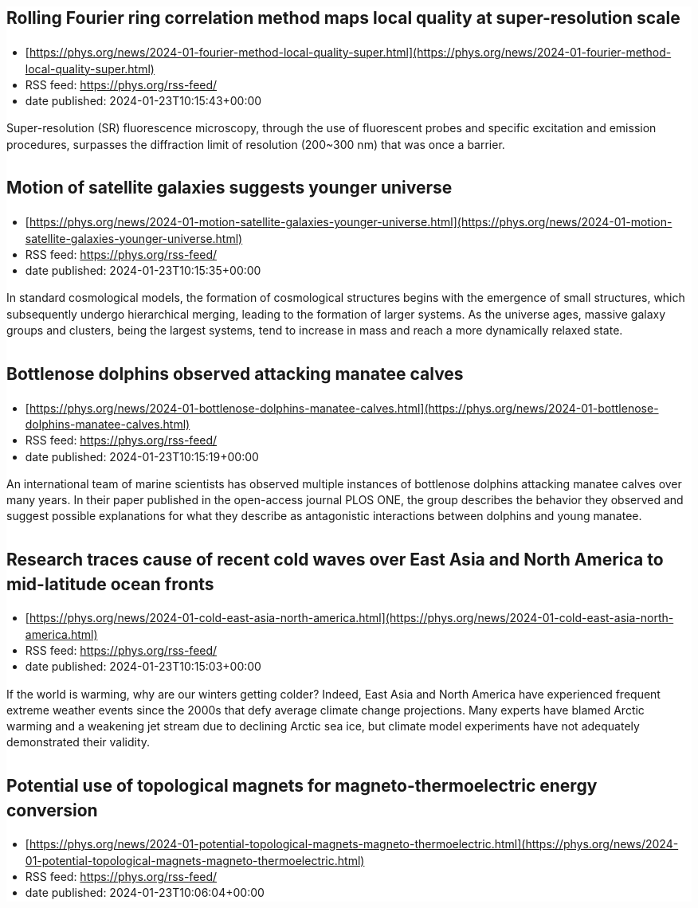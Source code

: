 ## Rolling Fourier ring correlation method maps local quality at super-resolution scale
 - [https://phys.org/news/2024-01-fourier-method-local-quality-super.html](https://phys.org/news/2024-01-fourier-method-local-quality-super.html)
 - RSS feed: https://phys.org/rss-feed/
 - date published: 2024-01-23T10:15:43+00:00

Super-resolution (SR) fluorescence microscopy, through the use of fluorescent probes and specific excitation and emission procedures, surpasses the diffraction limit of resolution (200~300 nm) that was once a barrier.

## Motion of satellite galaxies suggests younger universe
 - [https://phys.org/news/2024-01-motion-satellite-galaxies-younger-universe.html](https://phys.org/news/2024-01-motion-satellite-galaxies-younger-universe.html)
 - RSS feed: https://phys.org/rss-feed/
 - date published: 2024-01-23T10:15:35+00:00

In standard cosmological models, the formation of cosmological structures begins with the emergence of small structures, which subsequently undergo hierarchical merging, leading to the formation of larger systems. As the universe ages, massive galaxy groups and clusters, being the largest systems, tend to increase in mass and reach a more dynamically relaxed state.

## Bottlenose dolphins observed attacking manatee calves
 - [https://phys.org/news/2024-01-bottlenose-dolphins-manatee-calves.html](https://phys.org/news/2024-01-bottlenose-dolphins-manatee-calves.html)
 - RSS feed: https://phys.org/rss-feed/
 - date published: 2024-01-23T10:15:19+00:00

An international team of marine scientists has observed multiple instances of bottlenose dolphins attacking manatee calves over many years. In their paper published in the open-access journal PLOS ONE, the group describes the behavior they observed and suggest possible explanations for what they describe as antagonistic interactions between dolphins and young manatee.

## Research traces cause of recent cold waves over East Asia and North America to mid-latitude ocean fronts
 - [https://phys.org/news/2024-01-cold-east-asia-north-america.html](https://phys.org/news/2024-01-cold-east-asia-north-america.html)
 - RSS feed: https://phys.org/rss-feed/
 - date published: 2024-01-23T10:15:03+00:00

If the world is warming, why are our winters getting colder? Indeed, East Asia and North America have experienced frequent extreme weather events since the 2000s that defy average climate change projections. Many experts have blamed Arctic warming and a weakening jet stream due to declining Arctic sea ice, but climate model experiments have not adequately demonstrated their validity.

## Potential use of topological magnets for magneto-thermoelectric energy conversion
 - [https://phys.org/news/2024-01-potential-topological-magnets-magneto-thermoelectric.html](https://phys.org/news/2024-01-potential-topological-magnets-magneto-thermoelectric.html)
 - RSS feed: https://phys.org/rss-feed/
 - date published: 2024-01-23T10:06:04+00:00

